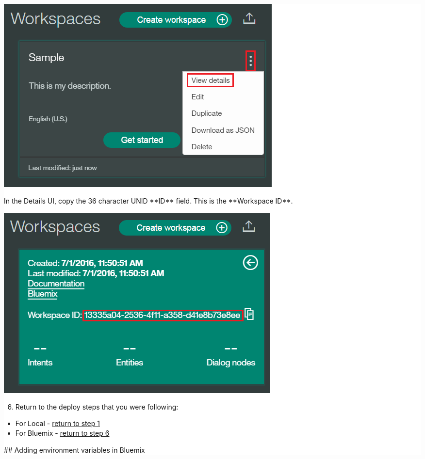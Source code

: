   ![Workpsace Details](readme_images/details.PNG)

  <a name="workspaceID">
  In the Details UI, copy the 36 character UNID **ID** field. This is the **Workspace ID**.
  </a>

  ![](readme_images/workspaceid.PNG)

6. Return to the deploy steps that you were following:
  - For Local - [return to step 1](#returnlocal)
  - For Bluemix - [return to step 6](#returnbluemix)



<a name="env">
## Adding environment variables in Bluemix
</a>
